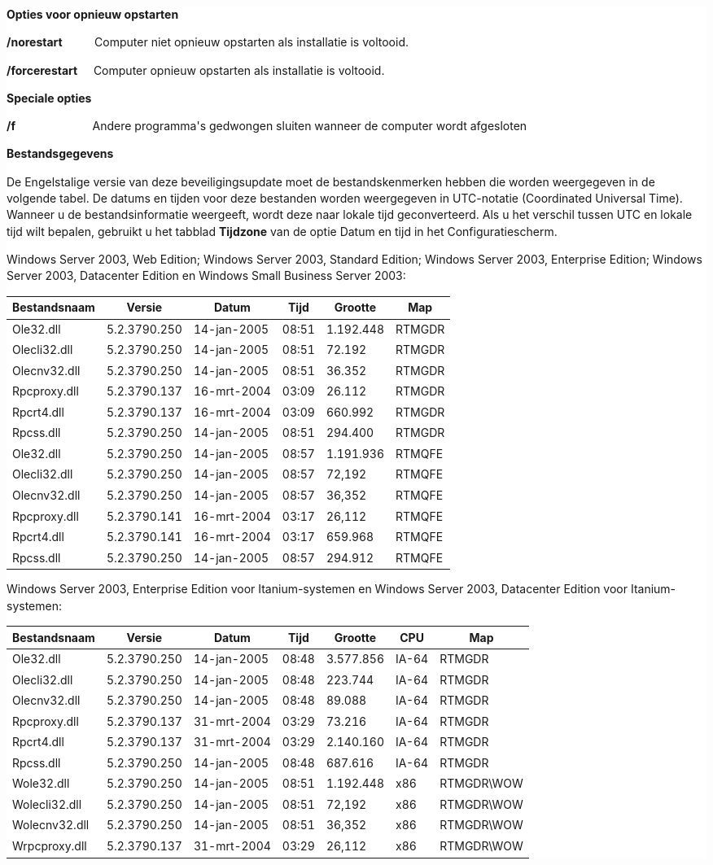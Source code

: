 **Opties voor opnieuw opstarten**

**/norestart**          Computer niet opnieuw opstarten als installatie is voltooid.

**/forcerestart**     Computer opnieuw opstarten als installatie is voltooid.

**Speciale opties**

**/f**                        Andere programma's gedwongen sluiten wanneer de computer wordt afgesloten

**Bestandsgegevens**

De Engelstalige versie van deze beveiligingsupdate moet de bestandskenmerken hebben die worden weergegeven in de volgende tabel. De datums en tijden voor deze bestanden worden weergegeven in UTC-notatie (Coordinated Universal Time). Wanneer u de bestandsinformatie weergeeft, wordt deze naar lokale tijd geconverteerd. Als u het verschil tussen UTC en lokale tijd wilt bepalen, gebruikt u het tabblad **Tijdzone** van de optie Datum en tijd in het Configuratiescherm.

Windows Server 2003, Web Edition; Windows Server 2003, Standard Edition; Windows Server 2003, Enterprise Edition; Windows Server 2003, Datacenter Edition en Windows Small Business Server 2003:

| Bestandsnaam | Versie       | Datum       | Tijd  | Grootte   | Map    |
|--------------|--------------|-------------|-------|-----------|--------|
| Ole32.dll    | 5.2.3790.250 | 14-jan-2005 | 08:51 | 1.192.448 | RTMGDR |
| Olecli32.dll | 5.2.3790.250 | 14-jan-2005 | 08:51 | 72.192    | RTMGDR |
| Olecnv32.dll | 5.2.3790.250 | 14-jan-2005 | 08:51 | 36.352    | RTMGDR |
| Rpcproxy.dll | 5.2.3790.137 | 16-mrt-2004 | 03:09 | 26.112    | RTMGDR |
| Rpcrt4.dll   | 5.2.3790.137 | 16-mrt-2004 | 03:09 | 660.992   | RTMGDR |
| Rpcss.dll    | 5.2.3790.250 | 14-jan-2005 | 08:51 | 294.400   | RTMGDR |
| Ole32.dll    | 5.2.3790.250 | 14-jan-2005 | 08:57 | 1.191.936 | RTMQFE |
| Olecli32.dll | 5.2.3790.250 | 14-jan-2005 | 08:57 | 72,192    | RTMQFE |
| Olecnv32.dll | 5.2.3790.250 | 14-jan-2005 | 08:57 | 36,352    | RTMQFE |
| Rpcproxy.dll | 5.2.3790.141 | 16-mrt-2004 | 03:17 | 26,112    | RTMQFE |
| Rpcrt4.dll   | 5.2.3790.141 | 16-mrt-2004 | 03:17 | 659.968   | RTMQFE |
| Rpcss.dll    | 5.2.3790.250 | 14-jan-2005 | 08:57 | 294.912   | RTMQFE |

Windows Server 2003, Enterprise Edition voor Itanium-systemen en Windows Server 2003, Datacenter Edition voor Itanium-systemen:

| Bestandsnaam  | Versie       | Datum       | Tijd  | Grootte   | CPU   | Map         |
|---------------|--------------|-------------|-------|-----------|-------|-------------|
| Ole32.dll     | 5.2.3790.250 | 14-jan-2005 | 08:48 | 3.577.856 | IA-64 | RTMGDR      |
| Olecli32.dll  | 5.2.3790.250 | 14-jan-2005 | 08:48 | 223.744   | IA-64 | RTMGDR      |
| Olecnv32.dll  | 5.2.3790.250 | 14-jan-2005 | 08:48 | 89.088    | IA-64 | RTMGDR      |
| Rpcproxy.dll  | 5.2.3790.137 | 31-mrt-2004 | 03:29 | 73.216    | IA-64 | RTMGDR      |
| Rpcrt4.dll    | 5.2.3790.137 | 31-mrt-2004 | 03:29 | 2.140.160 | IA-64 | RTMGDR      |
| Rpcss.dll     | 5.2.3790.250 | 14-jan-2005 | 08:48 | 687.616   | IA-64 | RTMGDR      |
| Wole32.dll    | 5.2.3790.250 | 14-jan-2005 | 08:51 | 1.192.448 | x86   | RTMGDR\\WOW |
| Wolecli32.dll | 5.2.3790.250 | 14-jan-2005 | 08:51 | 72,192    | x86   | RTMGDR\\WOW |
| Wolecnv32.dll | 5.2.3790.250 | 14-jan-2005 | 08:51 | 36,352    | x86   | RTMGDR\\WOW |
| Wrpcproxy.dll | 5.2.3790.137 | 31-mrt-2004 | 03:29 | 26,112    | x86   | RTMGDR\\WOW |